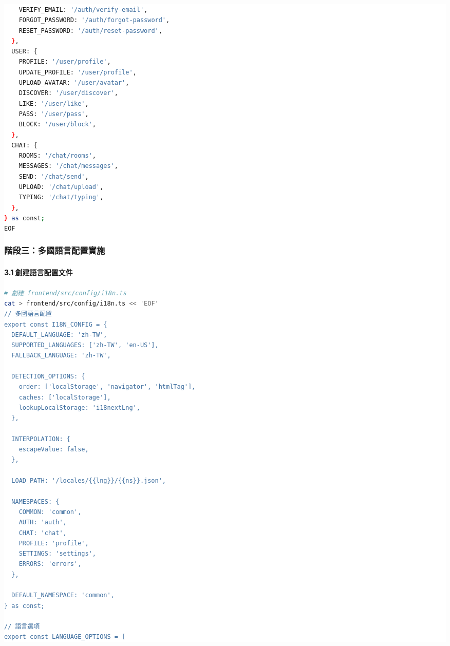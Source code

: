 ```bash
    VERIFY_EMAIL: '/auth/verify-email',
    FORGOT_PASSWORD: '/auth/forgot-password',
    RESET_PASSWORD: '/auth/reset-password',
  },
  USER: {
    PROFILE: '/user/profile',
    UPDATE_PROFILE: '/user/profile',
    UPLOAD_AVATAR: '/user/avatar',
    DISCOVER: '/user/discover',
    LIKE: '/user/like',
    PASS: '/user/pass',
    BLOCK: '/user/block',
  },
  CHAT: {
    ROOMS: '/chat/rooms',
    MESSAGES: '/chat/messages',
    SEND: '/chat/send',
    UPLOAD: '/chat/upload',
    TYPING: '/chat/typing',
  },
} as const;
EOF
```

### 階段三：多國語言配置實施

#### 3.1 創建語言配置文件

```bash
# 創建 frontend/src/config/i18n.ts
cat > frontend/src/config/i18n.ts << 'EOF'
// 多國語言配置
export const I18N_CONFIG = {
  DEFAULT_LANGUAGE: 'zh-TW',
  SUPPORTED_LANGUAGES: ['zh-TW', 'en-US'],
  FALLBACK_LANGUAGE: 'zh-TW',
  
  DETECTION_OPTIONS: {
    order: ['localStorage', 'navigator', 'htmlTag'],
    caches: ['localStorage'],
    lookupLocalStorage: 'i18nextLng',
  },
  
  INTERPOLATION: {
    escapeValue: false,
  },
  
  LOAD_PATH: '/locales/{{lng}}/{{ns}}.json',
  
  NAMESPACES: {
    COMMON: 'common',
    AUTH: 'auth',
    CHAT: 'chat',
    PROFILE: 'profile',
    SETTINGS: 'settings',
    ERRORS: 'errors',
  },
  
  DEFAULT_NAMESPACE: 'common',
} as const;

// 語言選項
export const LANGUAGE_OPTIONS = [
```
